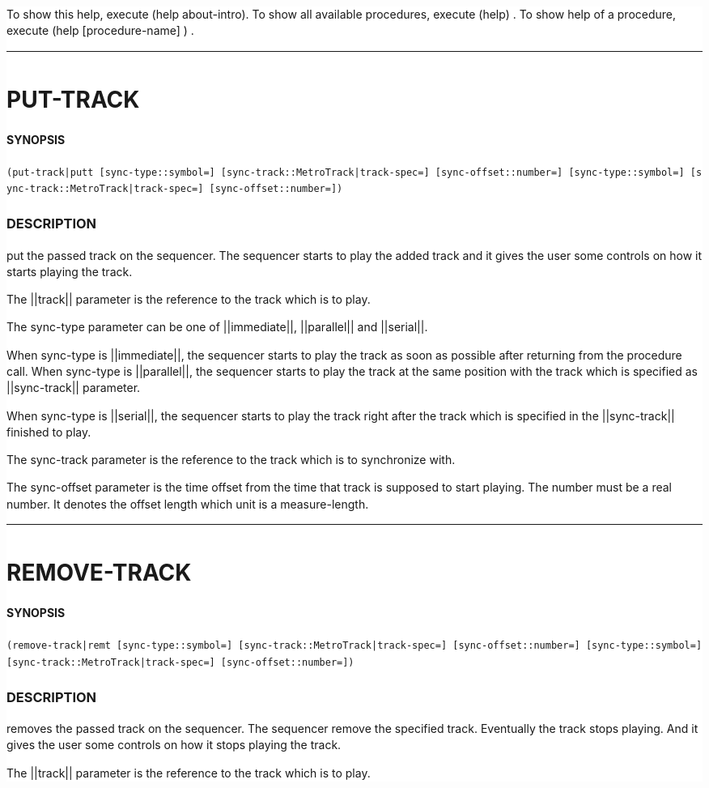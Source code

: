 To show this help, execute (help about-intro). To show all available
procedures, execute (help) . To show help of a procedure, execute (help [procedure-name] )
.



--------------------------------------------------------

PUT-TRACK
====================

#### SYNOPSIS ####
    (put-track|putt [sync-type::symbol=] [sync-track::MetroTrack|track-spec=] [sync-offset::number=] [sync-type::symbol=] [sync-track::MetroTrack|track-spec=] [sync-offset::number=])

### DESCRIPTION ###
put the passed track on the sequencer. The sequencer starts to play the added
track and it gives the user some controls on how it starts playing the track.

The ||track|| parameter is the reference to the track which is to play.

The sync-type parameter can be one of ||immediate||, ||parallel|| and
||serial||.

When sync-type is ||immediate||, the sequencer starts to play the track as soon
as possible after returning from the procedure call. When sync-type is
||parallel||, the sequencer starts to play the track at the same position with the track
which is specified as ||sync-track|| parameter.

When sync-type is ||serial||, the sequencer starts to play the track right
after the track which is specified in the ||sync-track|| finished to play.

The sync-track parameter is the reference to the track which is to synchronize
with.

The sync-offset parameter is the time offset from the time that track is
supposed to start playing. The number must be a real number. It denotes the offset
length which unit is a measure-length.



--------------------------------------------------------

REMOVE-TRACK
====================

#### SYNOPSIS ####
    (remove-track|remt [sync-type::symbol=] [sync-track::MetroTrack|track-spec=] [sync-offset::number=] [sync-type::symbol=] [sync-track::MetroTrack|track-spec=] [sync-offset::number=])

### DESCRIPTION ###
removes the passed track on the sequencer. The sequencer remove the specified
track. Eventually the track stops playing. And it gives the user some controls on how
it stops playing the track.

The ||track|| parameter is the reference to the track which is to play.
